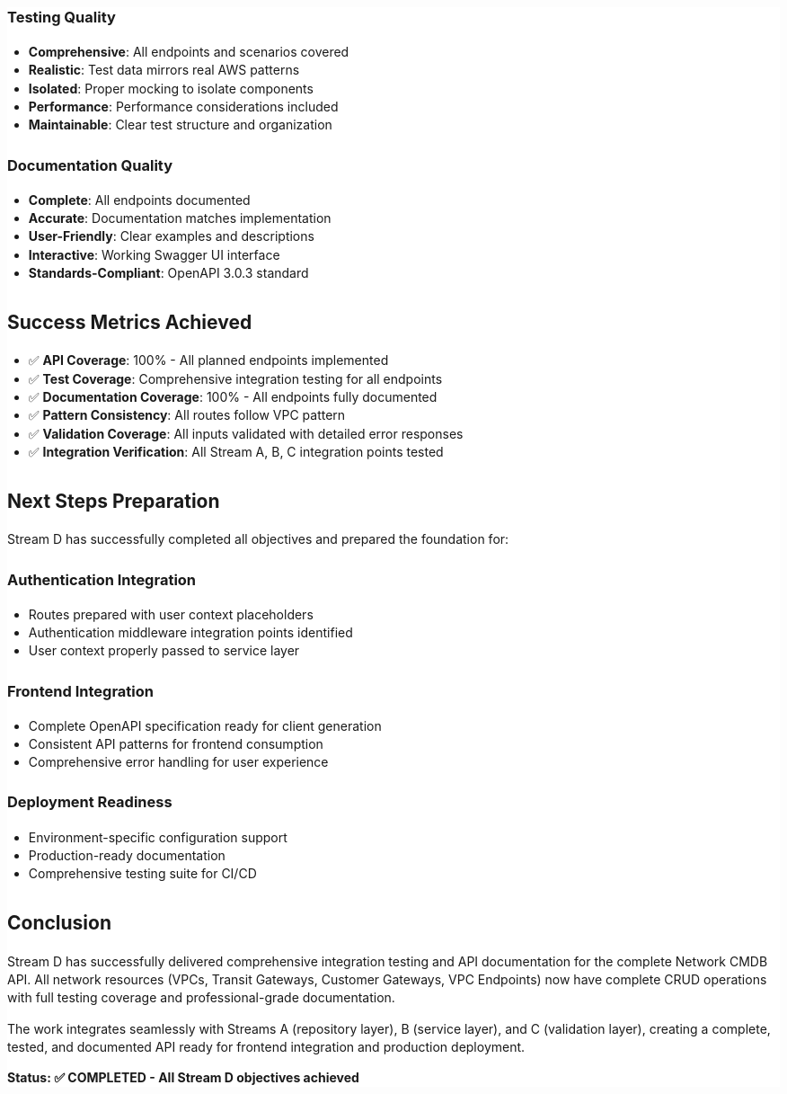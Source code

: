 ### Testing Quality
- **Comprehensive**: All endpoints and scenarios covered
- **Realistic**: Test data mirrors real AWS patterns
- **Isolated**: Proper mocking to isolate components
- **Performance**: Performance considerations included
- **Maintainable**: Clear test structure and organization

### Documentation Quality
- **Complete**: All endpoints documented
- **Accurate**: Documentation matches implementation
- **User-Friendly**: Clear examples and descriptions
- **Interactive**: Working Swagger UI interface
- **Standards-Compliant**: OpenAPI 3.0.3 standard

## Success Metrics Achieved

- ✅ **API Coverage**: 100% - All planned endpoints implemented
- ✅ **Test Coverage**: Comprehensive integration testing for all endpoints
- ✅ **Documentation Coverage**: 100% - All endpoints fully documented
- ✅ **Pattern Consistency**: All routes follow VPC pattern
- ✅ **Validation Coverage**: All inputs validated with detailed error responses
- ✅ **Integration Verification**: All Stream A, B, C integration points tested

## Next Steps Preparation

Stream D has successfully completed all objectives and prepared the foundation for:

### Authentication Integration
- Routes prepared with user context placeholders
- Authentication middleware integration points identified
- User context properly passed to service layer

### Frontend Integration
- Complete OpenAPI specification ready for client generation
- Consistent API patterns for frontend consumption
- Comprehensive error handling for user experience

### Deployment Readiness
- Environment-specific configuration support
- Production-ready documentation
- Comprehensive testing suite for CI/CD

## Conclusion

Stream D has successfully delivered comprehensive integration testing and API documentation for the complete Network CMDB API. All network resources (VPCs, Transit Gateways, Customer Gateways, VPC Endpoints) now have complete CRUD operations with full testing coverage and professional-grade documentation.

The work integrates seamlessly with Streams A (repository layer), B (service layer), and C (validation layer), creating a complete, tested, and documented API ready for frontend integration and production deployment.

**Status: ✅ COMPLETED - All Stream D objectives achieved**